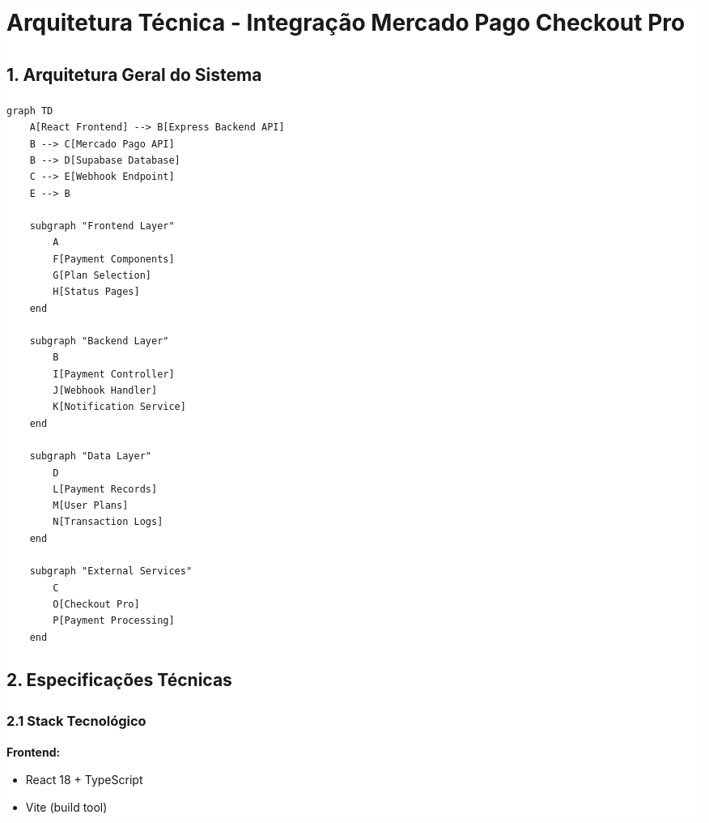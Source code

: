 # Arquitetura Técnica - Integração Mercado Pago Checkout Pro

## 1. Arquitetura Geral do Sistema

```mermaid
graph TD
    A[React Frontend] --> B[Express Backend API]
    B --> C[Mercado Pago API]
    B --> D[Supabase Database]
    C --> E[Webhook Endpoint]
    E --> B
    
    subgraph "Frontend Layer"
        A
        F[Payment Components]
        G[Plan Selection]
        H[Status Pages]
    end
    
    subgraph "Backend Layer"
        B
        I[Payment Controller]
        J[Webhook Handler]
        K[Notification Service]
    end
    
    subgraph "Data Layer"
        D
        L[Payment Records]
        M[User Plans]
        N[Transaction Logs]
    end
    
    subgraph "External Services"
        C
        O[Checkout Pro]
        P[Payment Processing]
    end
```

## 2. Especificações Técnicas

### 2.1 Stack Tecnológico

**Frontend:**

* React 18 + TypeScript

* Vite (build tool)
